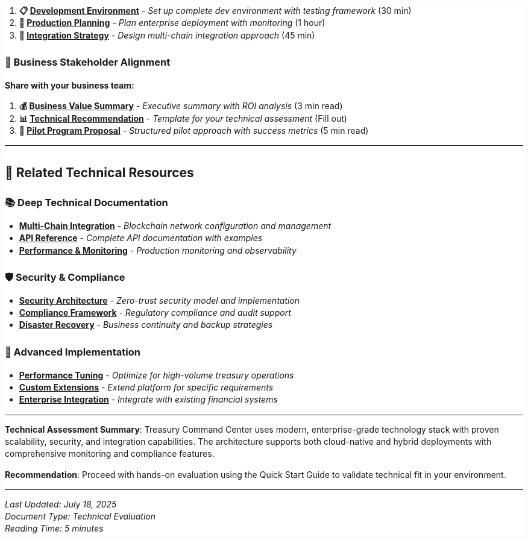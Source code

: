 1. **📋 [Development Environment](../developers/DEVELOPMENT_SETUP.md)** - *Set up complete dev environment with testing framework* (30 min)
2. **🚀 [Production Planning](../deployment/PRODUCTION_DEPLOYMENT.md)** - *Plan enterprise deployment with monitoring* (1 hour)
3. **🔗 [Integration Strategy](../integration/blockchain/MULTI_CHAIN_SETUP.md)** - *Design multi-chain integration approach* (45 min)

### **💼 Business Stakeholder Alignment**

**Share with your business team:**

1. **💰 [Business Value Summary](../business/BUSINESS_VALUE_OVERVIEW.md)** - *Executive summary with ROI analysis* (3 min read)
2. **📊 [Technical Recommendation](TECHNICAL_RECOMMENDATION_TEMPLATE.md)** - *Template for your technical assessment* (Fill out)
3. **🎯 [Pilot Program Proposal](../business/PILOT_PROGRAM.md)** - *Structured pilot approach with success metrics* (5 min read)

---

## 🔗 **Related Technical Resources**

### **📚 Deep Technical Documentation**
- **[Multi-Chain Integration](../integration/blockchain/MULTI_CHAIN_SETUP.md)** - *Blockchain network configuration and management*
- **[API Reference](../api/README.md)** - *Complete API documentation with examples*
- **[Performance & Monitoring](../deployment/PRODUCTION_DEPLOYMENT.md#monitoring-stack)** - *Production monitoring and observability*

### **🛡️ Security & Compliance**
- **[Security Architecture](../security/SECURITY_OVERVIEW.md)** - *Zero-trust security model and implementation*
- **[Compliance Framework](../compliance/COMPLIANCE_OVERVIEW.md)** - *Regulatory compliance and audit support*
- **[Disaster Recovery](../deployment/DISASTER_RECOVERY.md)** - *Business continuity and backup strategies*

### **🚀 Advanced Implementation**
- **[Performance Tuning](../advanced/PERFORMANCE_OPTIMIZATION.md)** - *Optimize for high-volume treasury operations*
- **[Custom Extensions](../advanced/CUSTOM_DEVELOPMENT.md)** - *Extend platform for specific requirements*
- **[Enterprise Integration](../enterprise/ENTERPRISE_INTEGRATION.md)** - *Integrate with existing financial systems*

---

**Technical Assessment Summary**: Treasury Command Center uses modern, enterprise-grade technology stack with proven scalability, security, and integration capabilities. The architecture supports both cloud-native and hybrid deployments with comprehensive monitoring and compliance features.

**Recommendation**: Proceed with hands-on evaluation using the Quick Start Guide to validate technical fit in your environment.

---

*Last Updated: July 18, 2025*  
*Document Type: Technical Evaluation*  
*Reading Time: 5 minutes*